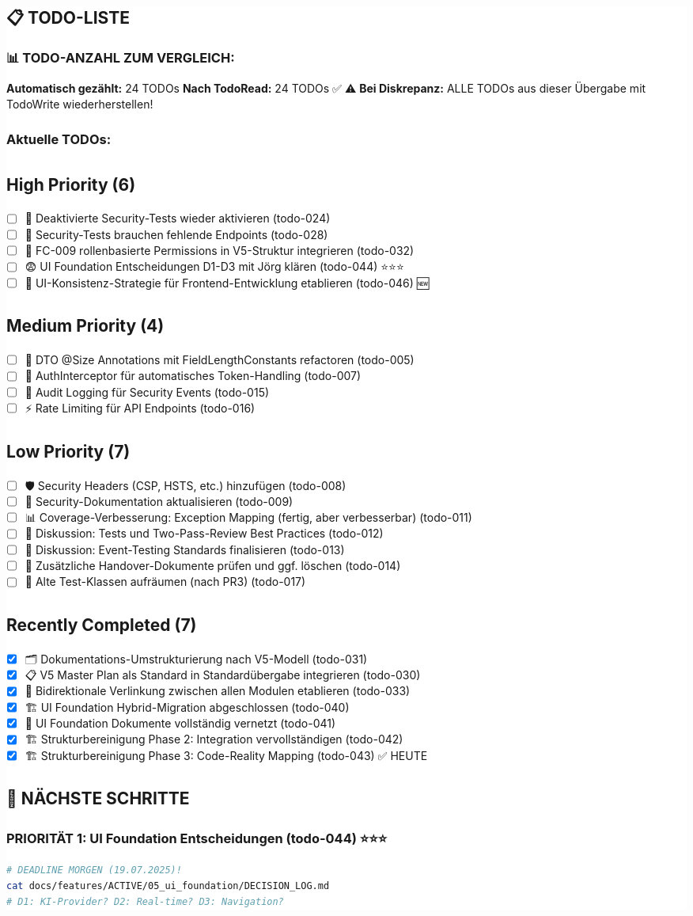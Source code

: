 ## 📋 TODO-LISTE

### 📊 TODO-ANZAHL ZUM VERGLEICH:
**Automatisch gezählt:** 24 TODOs
**Nach TodoRead:** 24 TODOs ✅
⚠️ **Bei Diskrepanz:** ALLE TODOs aus dieser Übergabe mit TodoWrite wiederherstellen!

### Aktuelle TODOs:
## High Priority (6)
- [ ] 🔄 Deaktivierte Security-Tests wieder aktivieren (todo-024)
- [ ] 🔄 Security-Tests brauchen fehlende Endpoints (todo-028)
- [ ] 🔗 FC-009 rollenbasierte Permissions in V5-Struktur integrieren (todo-032)
- [ ] 😨 UI Foundation Entscheidungen D1-D3 mit Jörg klären (todo-044) ⭐⭐⭐
- [ ] 🎨 UI-Konsistenz-Strategie für Frontend-Entwicklung etablieren (todo-046) 🆕

## Medium Priority (4)
- [ ] 🔧 DTO @Size Annotations mit FieldLengthConstants refactoren (todo-005)
- [ ] 🔗 AuthInterceptor für automatisches Token-Handling (todo-007)
- [ ] 📝 Audit Logging für Security Events (todo-015)
- [ ] ⚡ Rate Limiting für API Endpoints (todo-016)

## Low Priority (7)
- [ ] 🛡️ Security Headers (CSP, HSTS, etc.) hinzufügen (todo-008)
- [ ] 📖 Security-Dokumentation aktualisieren (todo-009)
- [ ] 📊 Coverage-Verbesserung: Exception Mapping (fertig, aber verbesserbar) (todo-011)
- [ ] 💬 Diskussion: Tests und Two-Pass-Review Best Practices (todo-012)
- [ ] 💬 Diskussion: Event-Testing Standards finalisieren (todo-013)
- [ ] 📄 Zusätzliche Handover-Dokumente prüfen und ggf. löschen (todo-014)
- [ ] 🧹 Alte Test-Klassen aufräumen (nach PR3) (todo-017)

## Recently Completed (7)
- [x] 🗂️ Dokumentations-Umstrukturierung nach V5-Modell (todo-031)
- [x] 📋 V5 Master Plan als Standard in Standardübergabe integrieren (todo-030)
- [x] 🧭 Bidirektionale Verlinkung zwischen allen Modulen etablieren (todo-033)
- [x] 🏗️ UI Foundation Hybrid-Migration abgeschlossen (todo-040)
- [x] 🔗 UI Foundation Dokumente vollständig vernetzt (todo-041)
- [x] 🏗️ Strukturbereinigung Phase 2: Integration vervollständigen (todo-042)
- [x] 🏗️ Strukturbereinigung Phase 3: Code-Reality Mapping (todo-043) ✅ HEUTE

## 🔧 NÄCHSTE SCHRITTE

### PRIORITÄT 1: UI Foundation Entscheidungen (todo-044) ⭐⭐⭐
```bash
# DEADLINE MORGEN (19.07.2025)!
cat docs/features/ACTIVE/05_ui_foundation/DECISION_LOG.md
# D1: KI-Provider? D2: Real-time? D3: Navigation?
```
